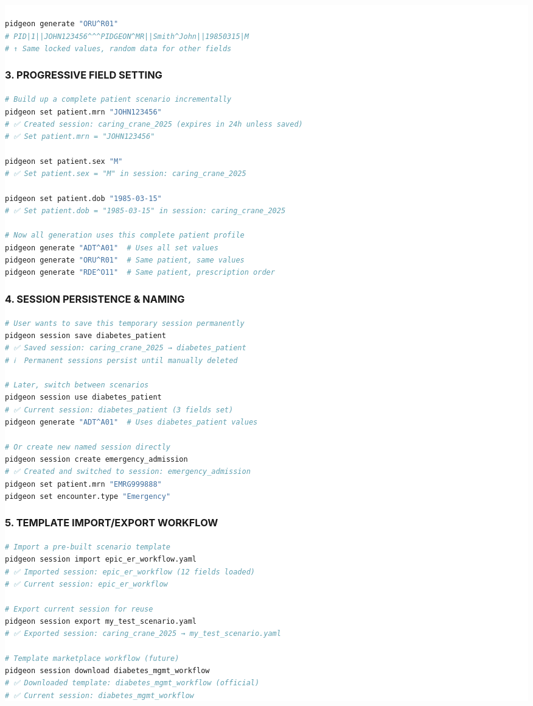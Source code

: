```bash

pidgeon generate "ORU^R01"
# PID|1||JOHN123456^^^PIDGEON^MR||Smith^John||19850315|M
# ↑ Same locked values, random data for other fields
```

### **3. PROGRESSIVE FIELD SETTING**

```bash
# Build up a complete patient scenario incrementally
pidgeon set patient.mrn "JOHN123456"
# ✅ Created session: caring_crane_2025 (expires in 24h unless saved)
# ✅ Set patient.mrn = "JOHN123456"

pidgeon set patient.sex "M"
# ✅ Set patient.sex = "M" in session: caring_crane_2025

pidgeon set patient.dob "1985-03-15"
# ✅ Set patient.dob = "1985-03-15" in session: caring_crane_2025

# Now all generation uses this complete patient profile
pidgeon generate "ADT^A01"  # Uses all set values
pidgeon generate "ORU^R01"  # Same patient, same values
pidgeon generate "RDE^O11"  # Same patient, prescription order
```

### **4. SESSION PERSISTENCE & NAMING**

```bash
# User wants to save this temporary session permanently
pidgeon session save diabetes_patient
# ✅ Saved session: caring_crane_2025 → diabetes_patient
# ℹ️  Permanent sessions persist until manually deleted

# Later, switch between scenarios
pidgeon session use diabetes_patient
# ✅ Current session: diabetes_patient (3 fields set)
pidgeon generate "ADT^A01"  # Uses diabetes_patient values

# Or create new named session directly
pidgeon session create emergency_admission
# ✅ Created and switched to session: emergency_admission
pidgeon set patient.mrn "EMRG999888"
pidgeon set encounter.type "Emergency"
```

### **5. TEMPLATE IMPORT/EXPORT WORKFLOW**

```bash
# Import a pre-built scenario template
pidgeon session import epic_er_workflow.yaml
# ✅ Imported session: epic_er_workflow (12 fields loaded)
# ✅ Current session: epic_er_workflow

# Export current session for reuse
pidgeon session export my_test_scenario.yaml
# ✅ Exported session: caring_crane_2025 → my_test_scenario.yaml

# Template marketplace workflow (future)
pidgeon session download diabetes_mgmt_workflow
# ✅ Downloaded template: diabetes_mgmt_workflow (official)
# ✅ Current session: diabetes_mgmt_workflow
```
